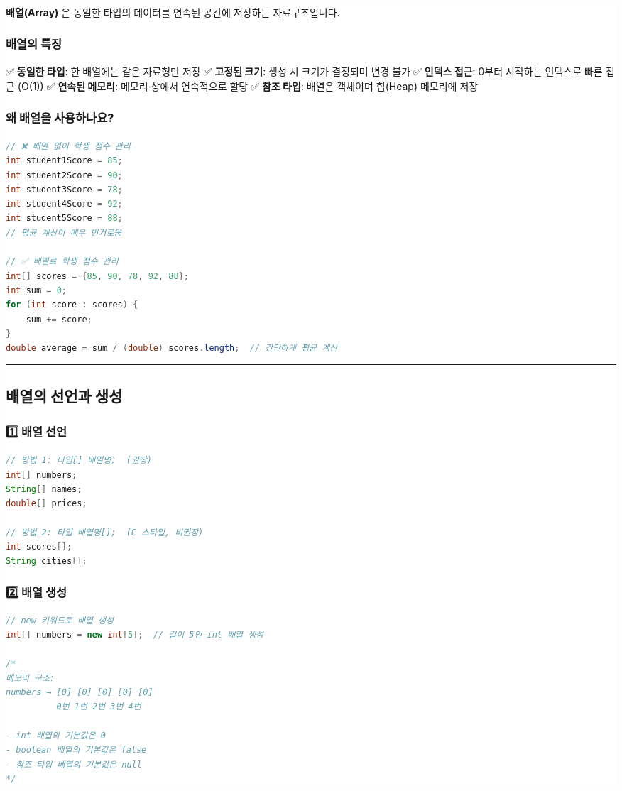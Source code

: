 **배열(Array)** 은 동일한 타입의 데이터를 연속된 공간에 저장하는 자료구조입니다.

### 배열의 특징

✅ **동일한 타입**: 한 배열에는 같은 자료형만 저장
✅ **고정된 크기**: 생성 시 크기가 결정되며 변경 불가
✅ **인덱스 접근**: 0부터 시작하는 인덱스로 빠른 접근 (O(1))
✅ **연속된 메모리**: 메모리 상에서 연속적으로 할당
✅ **참조 타입**: 배열은 객체이며 힙(Heap) 메모리에 저장

### 왜 배열을 사용하나요?

```java
// ❌ 배열 없이 학생 점수 관리
int student1Score = 85;
int student2Score = 90;
int student3Score = 78;
int student4Score = 92;
int student5Score = 88;
// 평균 계산이 매우 번거로움

// ✅ 배열로 학생 점수 관리
int[] scores = {85, 90, 78, 92, 88};
int sum = 0;
for (int score : scores) {
    sum += score;
}
double average = sum / (double) scores.length;  // 간단하게 평균 계산
```

---

## 배열의 선언과 생성

### 1️⃣ 배열 선언

```java
// 방법 1: 타입[] 배열명;  (권장)
int[] numbers;
String[] names;
double[] prices;

// 방법 2: 타입 배열명[];  (C 스타일, 비권장)
int scores[];
String cities[];
```

### 2️⃣ 배열 생성

```java
// new 키워드로 배열 생성
int[] numbers = new int[5];  // 길이 5인 int 배열 생성

/*
메모리 구조:
numbers → [0] [0] [0] [0] [0]
          0번 1번 2번 3번 4번

- int 배열의 기본값은 0
- boolean 배열의 기본값은 false
- 참조 타입 배열의 기본값은 null
*/
```
